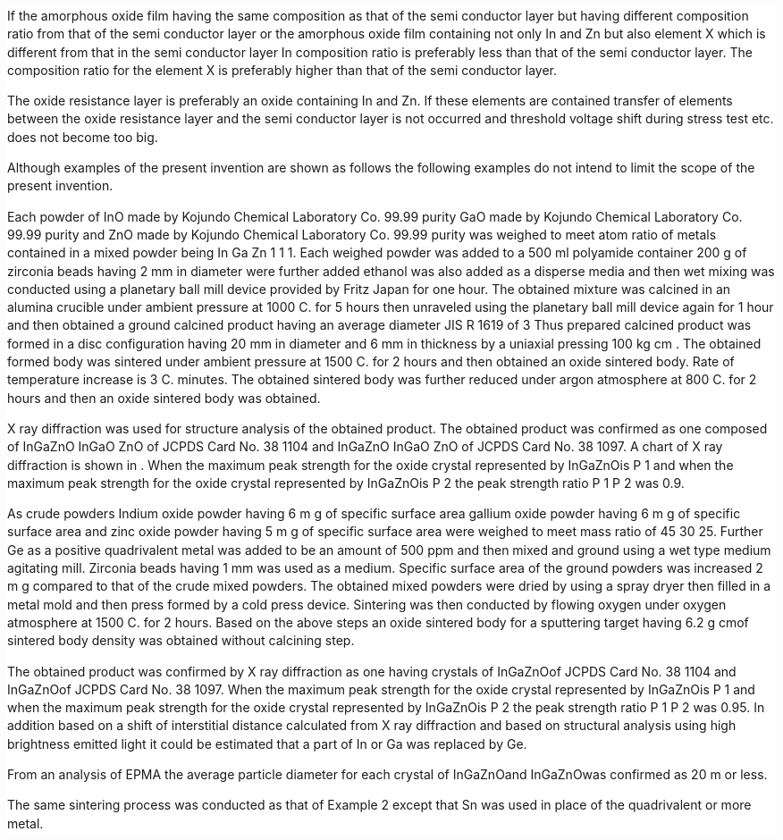 If the amorphous oxide film having the same composition as that of the semi conductor layer but having different composition ratio from that of the semi conductor layer or the amorphous oxide film containing not only In and Zn but also element X which is different from that in the semi conductor layer In composition ratio is preferably less than that of the semi conductor layer. The composition ratio for the element X is preferably higher than that of the semi conductor layer.

The oxide resistance layer is preferably an oxide containing In and Zn. If these elements are contained transfer of elements between the oxide resistance layer and the semi conductor layer is not occurred and threshold voltage shift during stress test etc. does not become too big.

Although examples of the present invention are shown as follows the following examples do not intend to limit the scope of the present invention.

Each powder of InO made by Kojundo Chemical Laboratory Co. 99.99 purity GaO made by Kojundo Chemical Laboratory Co. 99.99 purity and ZnO made by Kojundo Chemical Laboratory Co. 99.99 purity was weighed to meet atom ratio of metals contained in a mixed powder being In Ga Zn 1 1 1. Each weighed powder was added to a 500 ml polyamide container 200 g of zirconia beads having 2 mm in diameter were further added ethanol was also added as a disperse media and then wet mixing was conducted using a planetary ball mill device provided by Fritz Japan for one hour. The obtained mixture was calcined in an alumina crucible under ambient pressure at 1000 C. for 5 hours then unraveled using the planetary ball mill device again for 1 hour and then obtained a ground calcined product having an average diameter JIS R 1619 of 3 Thus prepared calcined product was formed in a disc configuration having 20 mm in diameter and 6 mm in thickness by a uniaxial pressing 100 kg cm . The obtained formed body was sintered under ambient pressure at 1500 C. for 2 hours and then obtained an oxide sintered body. Rate of temperature increase is 3 C. minutes. The obtained sintered body was further reduced under argon atmosphere at 800 C. for 2 hours and then an oxide sintered body was obtained.

X ray diffraction was used for structure analysis of the obtained product. The obtained product was confirmed as one composed of InGaZnO InGaO ZnO of JCPDS Card No. 38 1104 and InGaZnO InGaO ZnO of JCPDS Card No. 38 1097. A chart of X ray diffraction is shown in . When the maximum peak strength for the oxide crystal represented by InGaZnOis P 1 and when the maximum peak strength for the oxide crystal represented by InGaZnOis P 2 the peak strength ratio P 1 P 2 was 0.9.

As crude powders Indium oxide powder having 6 m g of specific surface area gallium oxide powder having 6 m g of specific surface area and zinc oxide powder having 5 m g of specific surface area were weighed to meet mass ratio of 45 30 25. Further Ge as a positive quadrivalent metal was added to be an amount of 500 ppm and then mixed and ground using a wet type medium agitating mill. Zirconia beads having 1 mm was used as a medium. Specific surface area of the ground powders was increased 2 m g compared to that of the crude mixed powders. The obtained mixed powders were dried by using a spray dryer then filled in a metal mold and then press formed by a cold press device. Sintering was then conducted by flowing oxygen under oxygen atmosphere at 1500 C. for 2 hours. Based on the above steps an oxide sintered body for a sputtering target having 6.2 g cmof sintered body density was obtained without calcining step.

The obtained product was confirmed by X ray diffraction as one having crystals of InGaZnOof JCPDS Card No. 38 1104 and InGaZnOof JCPDS Card No. 38 1097. When the maximum peak strength for the oxide crystal represented by InGaZnOis P 1 and when the maximum peak strength for the oxide crystal represented by InGaZnOis P 2 the peak strength ratio P 1 P 2 was 0.95. In addition based on a shift of interstitial distance calculated from X ray diffraction and based on structural analysis using high brightness emitted light it could be estimated that a part of In or Ga was replaced by Ge.

From an analysis of EPMA the average particle diameter for each crystal of InGaZnOand InGaZnOwas confirmed as 20 m or less.

The same sintering process was conducted as that of Example 2 except that Sn was used in place of the quadrivalent or more metal.
